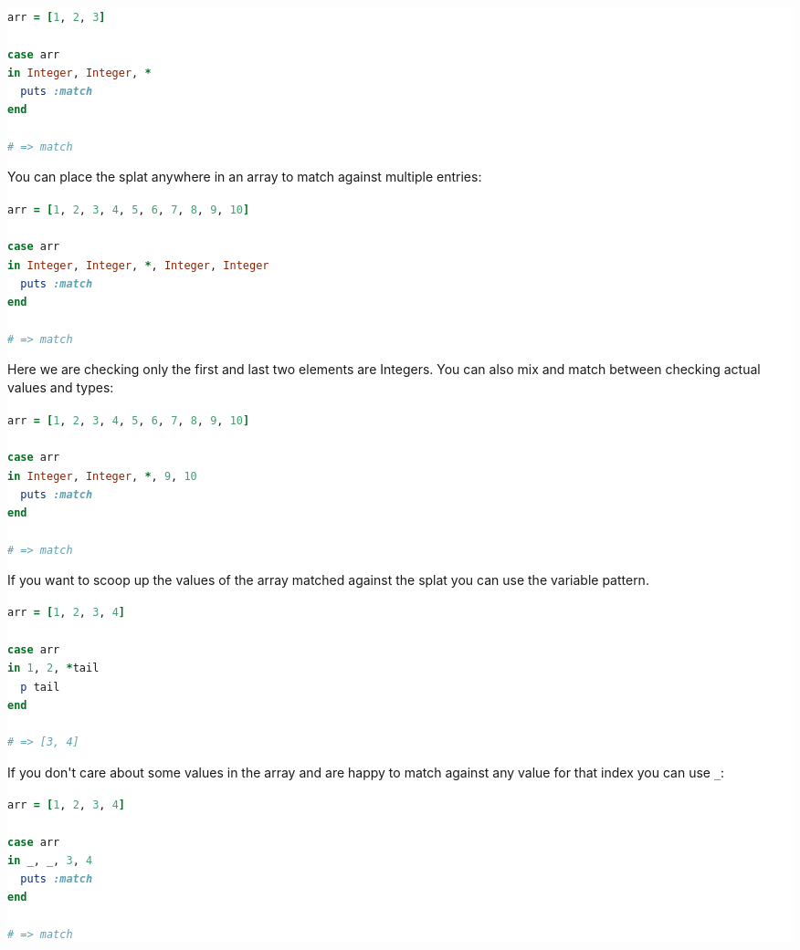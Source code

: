 ```ruby
arr = [1, 2, 3]

case arr
in Integer, Integer, *
  puts :match
end

# => match
```

You can place the splat anywhere in an array to match against multiple entries:

```ruby
arr = [1, 2, 3, 4, 5, 6, 7, 8, 9, 10]

case arr
in Integer, Integer, *, Integer, Integer
  puts :match
end

# => match
```

Here we are checking only the first and last two elements are Integers. You can also mix and match between checking actual values and types:

```ruby
arr = [1, 2, 3, 4, 5, 6, 7, 8, 9, 10]

case arr
in Integer, Integer, *, 9, 10
  puts :match
end

# => match
```

If you want to scoop up the values of the array matched against the splat you can use the variable pattern.

```ruby
arr = [1, 2, 3, 4]

case arr
in 1, 2, *tail
  p tail
end

# => [3, 4]
```

If you don't care about some values in the array and are happy to match against any value for that index you can use `_`:

```ruby
arr = [1, 2, 3, 4]

case arr
in _, _, 3, 4
  puts :match
end

# => match
```
